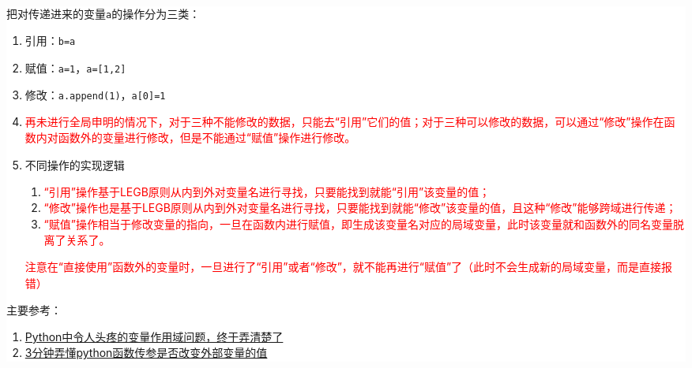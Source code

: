    把对传递进来的变量`a`的操作分为三类：

   1. 引用：`b=a`
   2. 赋值：`a=1`，`a=[1,2]`
   3. 修改：`a.append(1)`，`a[0]=1`

2. <font color=red>再未进行全局申明的情况下，对于三种不能修改的数据，只能去“引用”它们的值；对于三种可以修改的数据，可以通过“修改”操作在函数内对函数外的变量进行修改，但是不能通过“赋值”操作进行修改。</font>

3. 不同操作的实现逻辑

   1. <font color=red>“引用”操作基于LEGB原则从内到外对变量名进行寻找，只要能找到就能“引用”该变量的值；</font>
   2. <font color=red>“修改”操作也是基于LEGB原则从内到外对变量名进行寻找，只要能找到就能“修改”该变量的值，且这种“修改”能够跨域进行传递；</font>
   3. <font color=red>“赋值”操作相当于修改变量的指向，一旦在函数内进行赋值，即生成该变量名对应的局域变量，此时该变量就和函数外的同名变量脱离了关系了。</font>

   <font color=red>注意在“直接使用”函数外的变量时，一旦进行了“引用”或者“修改”，就不能再进行“赋值”了（此时不会生成新的局域变量，而是直接报错）</font>

   


主要参考：

1. [Python中令人头疼的变量作用域问题，终于弄清楚了](https://blog.csdn.net/fengdu78/article/details/116617923)
1. [ 3分钟弄懂python函数传参是否改变外部变量的值](https://blog.csdn.net/weixin_42143579/article/details/109011604)
